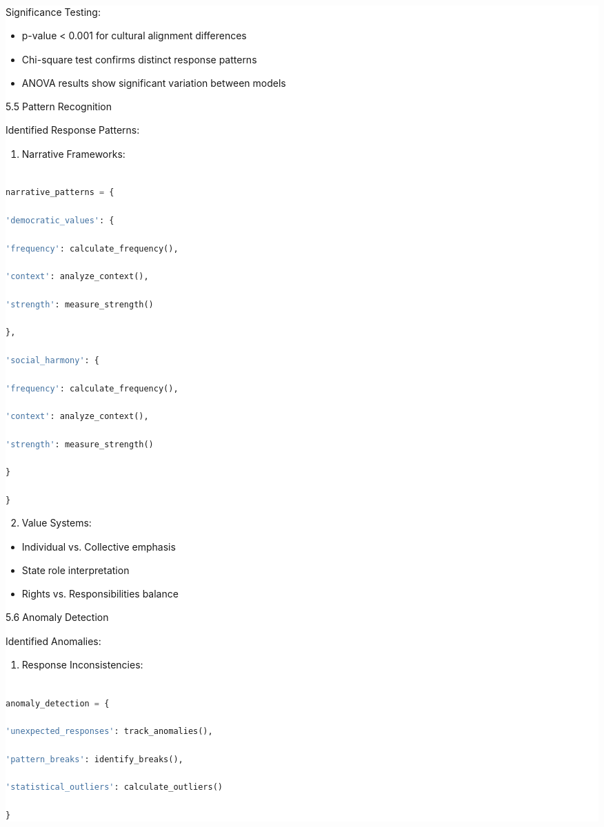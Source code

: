 Significance Testing:

- p-value < 0.001 for cultural alignment differences

- Chi-square test confirms distinct response patterns

- ANOVA results show significant variation between models

5.5 Pattern Recognition

Identified Response Patterns:

1. Narrative Frameworks:

```python

narrative_patterns = {

'democratic_values': {

'frequency': calculate_frequency(),

'context': analyze_context(),

'strength': measure_strength()

},

'social_harmony': {

'frequency': calculate_frequency(),

'context': analyze_context(),

'strength': measure_strength()

}

}

```

2. Value Systems:

- Individual vs. Collective emphasis

- State role interpretation

- Rights vs. Responsibilities balance

5.6 Anomaly Detection

Identified Anomalies:

1. Response Inconsistencies:

```python

anomaly_detection = {

'unexpected_responses': track_anomalies(),

'pattern_breaks': identify_breaks(),

'statistical_outliers': calculate_outliers()

}

```
